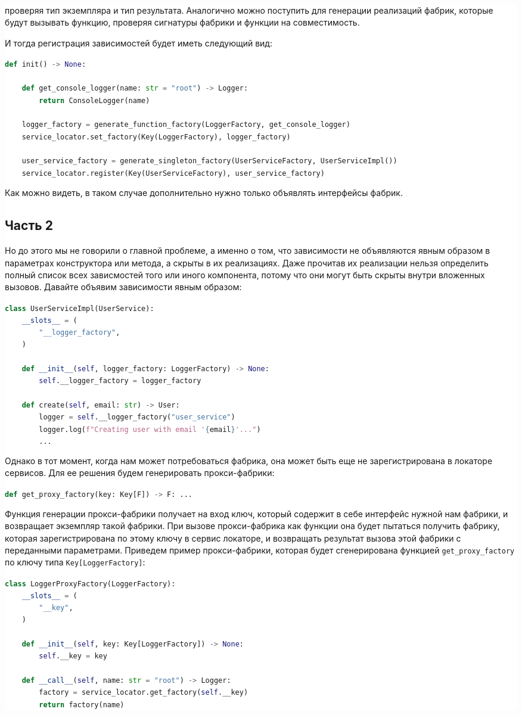 проверяя тип экземпляра и тип результата. Аналогично можно поступить для генерации реализаций фабрик, которые будут вызывать функцию, проверяя сигнатуры фабрики и функции на совместимость.

И тогда регистрация зависимостей будет иметь следующий вид:

``` Python
def init() -> None:

    def get_console_logger(name: str = "root") -> Logger:
        return ConsoleLogger(name)

    logger_factory = generate_function_factory(LoggerFactory, get_console_logger)
    service_locator.set_factory(Key(LoggerFactory), logger_factory)

    user_service_factory = generate_singleton_factory(UserServiceFactory, UserServiceImpl())
    service_locator.register(Key(UserServiceFactory), user_service_factory)
```

Как можно видеть, в таком случае дополнительно нужно только объявлять интерфейсы фабрик. 

## Часть 2

Но до этого мы не говорили о главной проблеме, а именно о том, что зависимости не объявляются явным образом в параметрах конструктора или метода, а скрыты в их реализациях. Даже прочитав их реализации нельзя определить полный список всех зависмостей того или иного компонента, потому что они могут быть скрыты внутри вложенных вызовов. Давайте объявим зависимости явным образом:

``` Python 
class UserServiceImpl(UserService):
    __slots__ = (
        "__logger_factory",
    )

    def __init__(self, logger_factory: LoggerFactory) -> None:
        self.__logger_factory = logger_factory

    def create(self, email: str) -> User:
        logger = self.__logger_factory("user_service")
        logger.log(f"Creating user with email '{email}'...")
        ...
```

Однако в тот момент, когда нам может потребоваться фабрика, она может быть еще не зарегистрирована в локаторе сервисов. Для ее решения будем генерировать прокси-фабрики:

``` Python
def get_proxy_factory(key: Key[F]) -> F: ...
```

Функция генерации прокси-фабрики получает на вход ключ, который содержит в себе интерфейс нужной нам фабрики, и возвращает экземпляр такой фабрики. При вызове прокси-фабрика как функции она будет пытаться получить фабрику, которая зарегистрирована по этому ключу в сервис локаторе, и возвращать результат вызова этой фабрики с переданными параметрами. Приведем пример прокси-фабрики, которая будет сгенерирована функцией `get_proxy_factory` по ключу типа `Key[LoggerFactory]`:

``` Python
class LoggerProxyFactory(LoggerFactory):
    __slots__ = (
        "__key",
    )

    def __init__(self, key: Key[LoggerFactory]) -> None:
        self.__key = key

    def __call__(self, name: str = "root") -> Logger:
        factory = service_locator.get_factory(self.__key)
        return factory(name)
```
